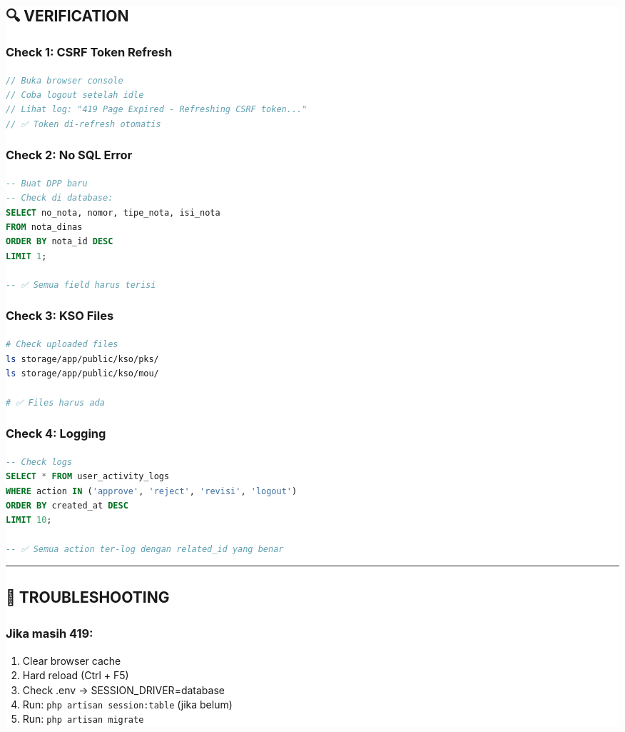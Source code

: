 
## 🔍 VERIFICATION

### Check 1: CSRF Token Refresh
```javascript
// Buka browser console
// Coba logout setelah idle
// Lihat log: "419 Page Expired - Refreshing CSRF token..."
// ✅ Token di-refresh otomatis
```

### Check 2: No SQL Error
```sql
-- Buat DPP baru
-- Check di database:
SELECT no_nota, nomor, tipe_nota, isi_nota 
FROM nota_dinas 
ORDER BY nota_id DESC 
LIMIT 1;

-- ✅ Semua field harus terisi
```

### Check 3: KSO Files
```bash
# Check uploaded files
ls storage/app/public/kso/pks/
ls storage/app/public/kso/mou/

# ✅ Files harus ada
```

### Check 4: Logging
```sql
-- Check logs
SELECT * FROM user_activity_logs 
WHERE action IN ('approve', 'reject', 'revisi', 'logout')
ORDER BY created_at DESC 
LIMIT 10;

-- ✅ Semua action ter-log dengan related_id yang benar
```

---

## 🚨 TROUBLESHOOTING

### Jika masih 419:
1. Clear browser cache
2. Hard reload (Ctrl + F5)
3. Check .env → SESSION_DRIVER=database
4. Run: `php artisan session:table` (jika belum)
5. Run: `php artisan migrate`
